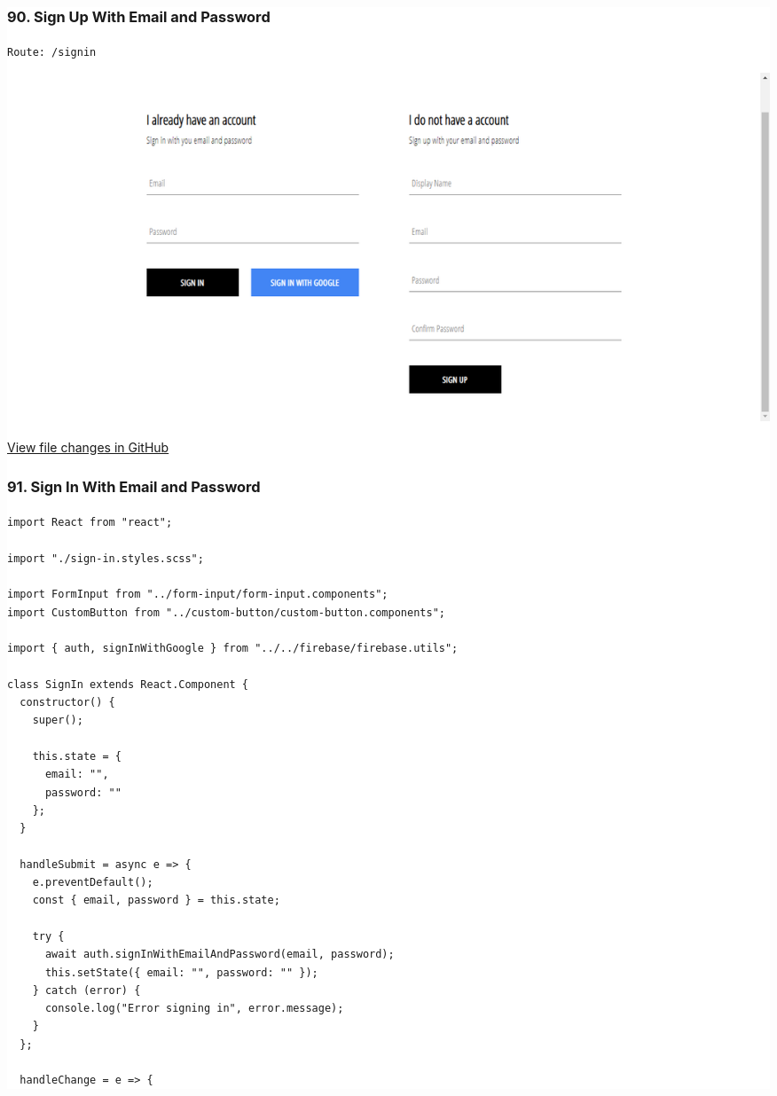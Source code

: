 ### 90. Sign Up With Email and Password

`Route: /signin`

![Google Sign In Authentication 3](images/64.png)

[View file changes in GitHub](https://github.com/navin-navi/crown-clothing-react/commit/000028a45573c5ff7025e70ed5fbdfd652ef4f55?diff=split)

### 91. Sign In With Email and Password

```js{8,20-30}
import React from "react";

import "./sign-in.styles.scss";

import FormInput from "../form-input/form-input.components";
import CustomButton from "../custom-button/custom-button.components";

import { auth, signInWithGoogle } from "../../firebase/firebase.utils";

class SignIn extends React.Component {
  constructor() {
    super();

    this.state = {
      email: "",
      password: ""
    };
  }

  handleSubmit = async e => {
    e.preventDefault();
    const { email, password } = this.state;

    try {
      await auth.signInWithEmailAndPassword(email, password);
      this.setState({ email: "", password: "" });
    } catch (error) {
      console.log("Error signing in", error.message);
    }
  };

  handleChange = e => {
```